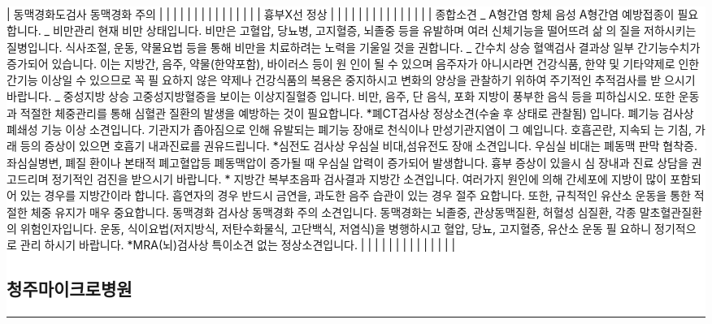 | 동맥경화도검사 동맥경화 주의                                                                                                                                                                                                                                                                                                                                                                                                                                                                                                                                                                                                                                                                                                                                                                                                                                                                                                                                                                                                                                                                                                                                                                                                                                                                                                                                                                                                                                                                                                                                                                                                                                                                                                                                                                                                                                                                                                                                                                                                           |                                                |          |          |        |          |      |        |          |       |                  |          |           |         |
| 흉부X선 정상                                                                                                                                                                                                                                                                                                                                                                                                                                                                                                                                                                                                                                                                                                                                                                                                                                                                                                                                                                                                                                                                                                                                                                                                                                                                                                                                                                                                                                                                                                                                                                                                                                                                                                                                                                                                                                                                                                                                                                                                                           |                                                |          |          |        |          |      |        |          |       |                  |          |           |         |
| 종합소견 _ A형간염 항체 음성 A형간염 예방접종이 필요합니다. _ 비만관리 현재 비만 상태입니다. 비만은 고혈압, 당뇨병, 고지혈증, 뇌졸중 등을 유발하며 여러 신체기능을 떨어뜨려 삶 의 질을 저하시키는 질병입니다. 식사조절, 운동, 약물요법 등을 통해 비만을 치료하려는 노력을 기울일 것을 권합니다. _ 간수치 상승 혈액검사 결과상 일부 간기능수치가 증가되어 있습니다. 이는 지방간, 음주, 약물(한약포함), 바이러스 등이 원 인이 될 수 있으며 음주자가 아니시라면 건강식품, 한약 및 기타약제로 인한 간기능 이상일 수 있으므로 꼭 필 요하지 않은 약제나 건강식품의 복용은 중지하시고 변화의 양상을 관찰하기 위하여 주기적인 추적검사를 받 으시기 바랍니다. _ 중성지방 상승 고중성지방혈증을 보이는 이상지질혈증 입니다. 비만, 음주, 단 음식, 포화 지방이 풍부한 음식 등을 피하십시오. 또한 운동과 적절한 체중관리를 통해 심혈관 질환의 발생을 예방하는 것이 필요합니다. *폐CT검사상 정상소견(수술 후 상태로 관찰됨) 입니다. 폐기능 검사상 폐쇄성 기능 이상 소견입니다. 기관지가 좁아짐으로 인해 유발되는 폐기능 장애로 천식이나 만성기관지염이 그 예입니다. 호흡곤란, 지속되 는 기침, 가래 등의 증상이 있으면 호흡기 내과진료를 권유드립니다. *심전도 검사상 우심실 비대,섬유전도 장애 소견입니다. 우심실 비대는 폐동맥 판막 협착증. 좌심실병변, 폐질 환이나 본태적 폐고혈압등 폐동맥압이 증가될 때 우심실 압력이 증가되어 발생합니다. 흉부 증상이 있을시 심 장내과 진료 상담을 권고드리며 정기적인 검진을 받으시기 바랍니다. * 지방간 복부초음파 검사결과 지방간 소견입니다. 여러가지 원인에 의해 간세포에 지방이 많이 포함되어 있는 경우를 지방간이라 합니다. 흡연자의 경우 반드시 금연을, 과도한 음주 습관이 있는 경우 절주 요합니다. 또한, 규칙적인 유산소 운동을 통한 적절한 체중 유지가 매우 중요합니다. 동맥경화 검사상 동맥경화 주의 소견입니다. 동맥경화는 뇌졸중, 관상동맥질환, 허혈성 심질환, 각종 말초혈관질환의 위험인자입니다. 운동, 식이요법(저지방식, 저탄수화물식, 고단백식, 저염식)을 병행하시고 혈압, 당뇨, 고지혈증, 유산소 운동 필 요하니 정기적으로 관리 하시기 바랍니다. *MRA(뇌)검사상 특이소견 없는 정상소견입니다. |                                                |          |          |        |          |      |        |          |       |                  |          |           |         |

## 청주마이크로병원

---
